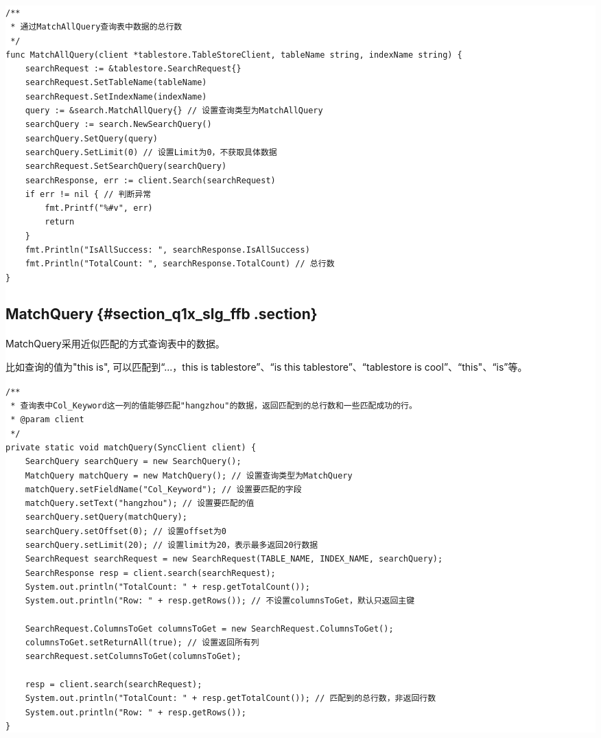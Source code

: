 ```
/**
 * 通过MatchAllQuery查询表中数据的总行数
 */
func MatchAllQuery(client *tablestore.TableStoreClient, tableName string, indexName string) {
	searchRequest := &tablestore.SearchRequest{}
	searchRequest.SetTableName(tableName)
	searchRequest.SetIndexName(indexName)
	query := &search.MatchAllQuery{} // 设置查询类型为MatchAllQuery
	searchQuery := search.NewSearchQuery()
	searchQuery.SetQuery(query) 
	searchQuery.SetLimit(0) // 设置Limit为0，不获取具体数据
	searchRequest.SetSearchQuery(searchQuery)
	searchResponse, err := client.Search(searchRequest)
	if err != nil { // 判断异常
		fmt.Printf("%#v", err) 
		return
	}
	fmt.Println("IsAllSuccess: ", searchResponse.IsAllSuccess)
	fmt.Println("TotalCount: ", searchResponse.TotalCount) // 总行数
}
```

## MatchQuery {#section_q1x_slg_ffb .section}

MatchQuery采用近似匹配的方式查询表中的数据。

比如查询的值为"this is", 可以匹配到“...，this is tablestore”、“is this tablestore”、“tablestore is cool”、“this"、“is”等。

```
/**
 * 查询表中Col_Keyword这一列的值能够匹配"hangzhou"的数据，返回匹配到的总行数和一些匹配成功的行。
 * @param client
 */
private static void matchQuery(SyncClient client) {
    SearchQuery searchQuery = new SearchQuery();
    MatchQuery matchQuery = new MatchQuery(); // 设置查询类型为MatchQuery
    matchQuery.setFieldName("Col_Keyword"); // 设置要匹配的字段
    matchQuery.setText("hangzhou"); // 设置要匹配的值
    searchQuery.setQuery(matchQuery);
    searchQuery.setOffset(0); // 设置offset为0
    searchQuery.setLimit(20); // 设置limit为20，表示最多返回20行数据
    SearchRequest searchRequest = new SearchRequest(TABLE_NAME, INDEX_NAME, searchQuery);
    SearchResponse resp = client.search(searchRequest);
    System.out.println("TotalCount: " + resp.getTotalCount());
    System.out.println("Row: " + resp.getRows()); // 不设置columnsToGet，默认只返回主键

    SearchRequest.ColumnsToGet columnsToGet = new SearchRequest.ColumnsToGet();
    columnsToGet.setReturnAll(true); // 设置返回所有列
    searchRequest.setColumnsToGet(columnsToGet);

    resp = client.search(searchRequest);
    System.out.println("TotalCount: " + resp.getTotalCount()); // 匹配到的总行数，非返回行数
    System.out.println("Row: " + resp.getRows());
}
```
